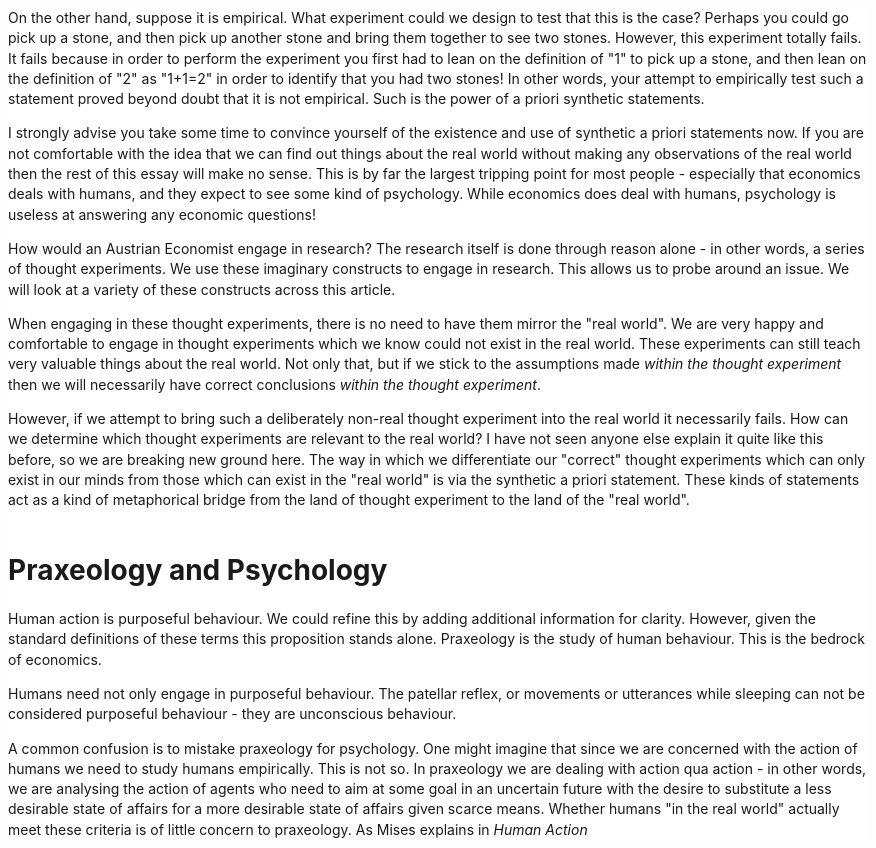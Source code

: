 On the other hand, suppose it is empirical. What experiment could we design to test that this is the case? Perhaps you could go pick up a stone, and then pick up another stone and bring them together to see two stones. However, this experiment totally fails. It fails because in order to perform the experiment you first had to lean on the definition of "1" to pick up a stone, and then lean on the definition of "2" as "1+1=2" in order to identify that you had two stones! In other words, your attempt to empirically test such a statement proved beyond doubt that it is not empirical. Such is the power of a priori synthetic statements.

I strongly advise you take some time to convince yourself of the existence and use of synthetic a priori statements now. If you are not comfortable with the idea that we can find out things about the real world without making any observations of the real world then the rest of this essay will make no sense. This is by far the largest tripping point for most people - especially that economics deals with humans, and they expect to see some kind of psychology. While economics does deal with humans, psychology is useless at answering any economic questions!

How would an Austrian Economist engage in research? The research itself is done through reason alone - in other words, a series of thought experiments. We use these imaginary constructs to engage in research. This allows us to probe around an issue. We will look at a variety of these constructs across this article.

When engaging in these thought experiments, there is no need to have them mirror the "real world". We are very happy and comfortable to engage in thought experiments which we know could not exist in the real world. These experiments can still teach very valuable things about the real world. Not only that, but if we stick to the assumptions made *within the thought experiment* then we will necessarily have correct conclusions *within the thought experiment*.

However, if we attempt to bring such a deliberately non-real thought experiment into the real world it necessarily fails. How can we determine which thought experiments are relevant to the real world? I have not seen anyone else explain it quite like this before, so we are breaking new ground here. The way in which we differentiate our "correct" thought experiments which can only exist in our minds from those which can exist in the "real world" is via the synthetic a priori statement. These kinds of statements act as a kind of metaphorical bridge from the land of thought experiment to the land of the "real world".

# Praxeology and Psychology

 

Human action is purposeful behaviour. We could refine this by adding additional information for clarity. However, given the standard definitions of these terms this proposition stands alone. Praxeology is the study of human behaviour. This is the bedrock of economics.

Humans need not only engage in purposeful behaviour. The patellar reflex, or movements or utterances while sleeping can not be considered purposeful behaviour - they are unconscious behaviour. 

A common confusion is to mistake praxeology for psychology. One might imagine that since we are concerned with the action of humans we need to study humans empirically. This is not so. In praxeology we are dealing with action qua action - in other words, we are analysing the action of agents who need to aim at some goal in an uncertain future with the desire to substitute a less desirable state of affairs for a more desirable state of affairs given scarce means. Whether humans "in the real world" actually meet these criteria is of little concern to praxeology. As Mises explains in *Human Action*
